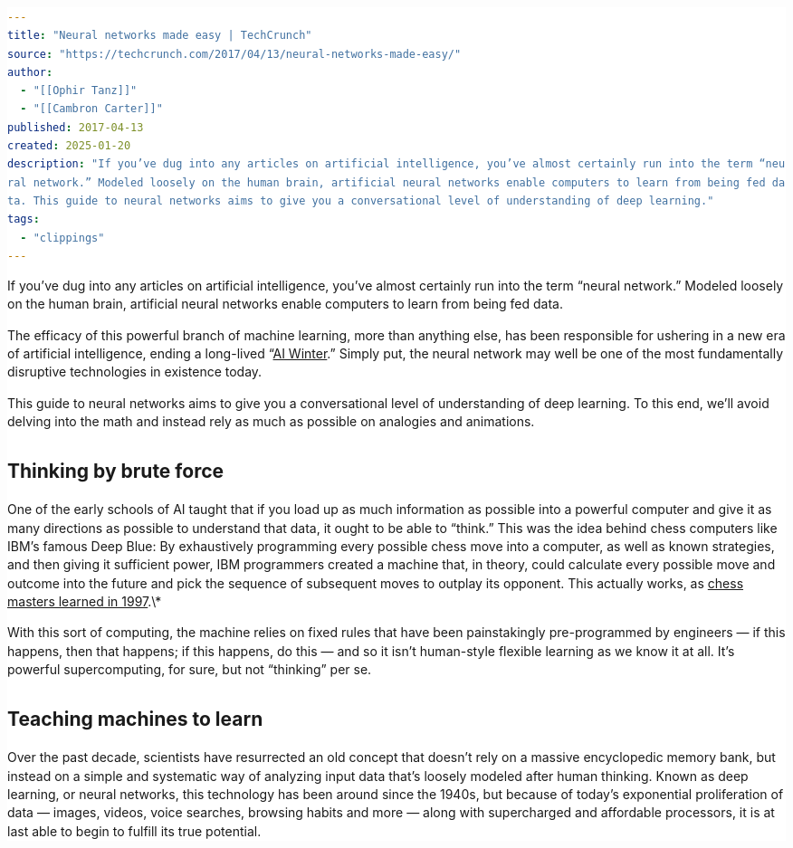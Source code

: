 ```yaml
---
title: "Neural networks made easy | TechCrunch"
source: "https://techcrunch.com/2017/04/13/neural-networks-made-easy/"
author:
  - "[[Ophir Tanz]]"
  - "[[Cambron Carter]]"
published: 2017-04-13
created: 2025-01-20
description: "If you’ve dug into any articles on artificial intelligence, you’ve almost certainly run into the term “neural network.” Modeled loosely on the human brain, artificial neural networks enable computers to learn from being fed data. This guide to neural networks aims to give you a conversational level of understanding of deep learning."
tags:
  - "clippings"
---
```

If you’ve dug into any articles on artificial intelligence, you’ve almost certainly run into the term “neural network.” Modeled loosely on the human brain, artificial neural networks enable computers to learn from being fed data.

The efficacy of this powerful branch of machine learning, more than anything else, has been responsible for ushering in a new era of artificial intelligence, ending a long-lived “[AI Winter](https://en.wikipedia.org/wiki/AI_winter).” Simply put, the neural network may well be one of the most fundamentally disruptive technologies in existence today.

This guide to neural networks aims to give you a conversational level of understanding of deep learning. To this end, we’ll avoid delving into the math and instead rely as much as possible on analogies and animations.

## Thinking by brute force

One of the early schools of AI taught that if you load up as much information as possible into a powerful computer and give it as many directions as possible to understand that data, it ought to be able to “think.” This was the idea behind chess computers like IBM’s famous Deep Blue: By exhaustively programming every possible chess move into a computer, as well as known strategies, and then giving it sufficient power, IBM programmers created a machine that, in theory, could calculate every possible move and outcome into the future and pick the sequence of subsequent moves to outplay its opponent. This actually works, as [chess masters learned in 1997](https://en.wikipedia.org/wiki/Deep_Blue_\(chess_computer\)).\*

With this sort of computing, the machine relies on fixed rules that have been painstakingly pre-programmed by engineers — if this happens, then that happens; if this happens, do this — and so it isn’t human-style flexible learning as we know it at all. It’s powerful supercomputing, for sure, but not “thinking” per se.

## Teaching machines to learn

Over the past decade, scientists have resurrected an old concept that doesn’t rely on a massive encyclopedic memory bank, but instead on a simple and systematic way of analyzing input data that’s loosely modeled after human thinking. Known as deep learning, or neural networks, this technology has been around since the 1940s, but because of today’s exponential proliferation of data — images, videos, voice searches, browsing habits and more — along with supercharged and affordable processors, it is at last able to begin to fulfill its true potential.
